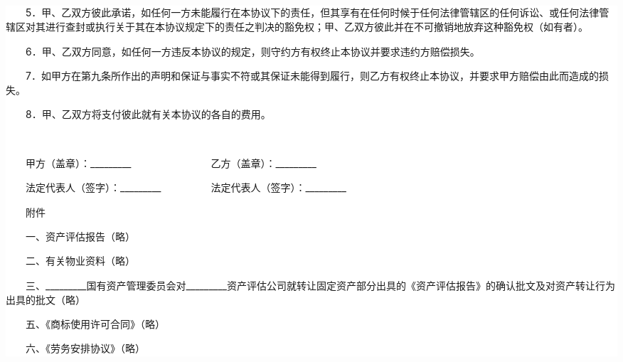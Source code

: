 　　5．甲、乙双方彼此承诺，如任何一方未能履行在本协议下的责任，但其享有在任何时候于任何法律管辖区的任何诉讼、或任何法律管辖区对其进行查封或执行关于其在本协议规定下的责任之判决的豁免权；甲、乙双方彼此并在不可撤销地放弃这种豁免权（如有者）。

　　6．甲、乙双方同意，如任何一方违反本协议的规定，则守约方有权终止本协议并要求违约方赔偿损失。

　　7．如甲方在第九条所作出的声明和保证与事实不符或其保证未能得到履行，则乙方有权终止本协议，并要求甲方赔偿由此而造成的损失。

　　8．甲、乙双方将支付彼此就有关本协议的各自的费用。　

　　　

　　甲方（盖章）：_________　　　　　　　　乙方（盖章）：_________　　

　　法定代表人（签字）：_________　　　　　法定代表人（签字）：_________　　

　　附件　　

　　一、资产评估报告（略）　　

　　二、有关物业资料（略）　　

　　三、_________国有资产管理委员会对_________资产评估公司就转让固定资产部分出具的《资产评估报告》的确认批文及对资产转让行为出具的批文（略）　　

　　五、《商标使用许可合同》（略）　　

　　六、《劳务安排协议》（略）